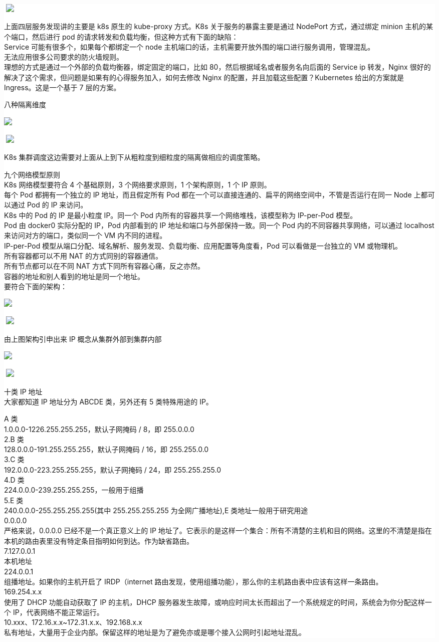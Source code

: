  ![](https://img2020.cnblogs.com/blog/1280419/202103/1280419-20210308093613067-1187606264.png)

上面四层服务发现讲的主要是 k8s 原生的 kube-proxy 方式。K8s 关于服务的暴露主要是通过 NodePort 方式，通过绑定 minion 主机的某个端口，然后进行 pod 的请求转发和负载均衡，但这种方式有下面的缺陷：  
Service 可能有很多个，如果每个都绑定一个 node 主机端口的话，主机需要开放外围的端口进行服务调用，管理混乱。  
无法应用很多公司要求的防火墙规则。  
理想的方式是通过一个外部的负载均衡器，绑定固定的端口，比如 80，然后根据域名或者服务名向后面的 Service ip 转发，Nginx 很好的解决了这个需求，但问题是如果有的心得服务加入，如何去修改 Nginx 的配置，并且加载这些配置？Kubernetes 给出的方案就是 Ingress。这是一个基于 7 层的方案。

八种隔离维度

![](https://img2020.cnblogs.com/blog/1280419/202103/1280419-20210308093640582-2133412487.png)

 ![](https://img2020.cnblogs.com/blog/1280419/202103/1280419-20210308093642301-80309319.png)

K8s 集群调度这边需要对上面从上到下从粗粒度到细粒度的隔离做相应的调度策略。

九个网络模型原则  
K8s 网络模型要符合 4 个基础原则，3 个网络要求原则，1 个架构原则，1 个 IP 原则。  
每个 Pod 都拥有一个独立的 IP 地址，而且假定所有 Pod 都在一个可以直接连通的、扁平的网络空间中，不管是否运行在同一 Node 上都可以通过 Pod 的 IP 来访问。  
K8s 中的 Pod 的 IP 是最小粒度 IP。同一个 Pod 内所有的容器共享一个网络堆栈，该模型称为 IP-per-Pod 模型。  
Pod 由 docker0 实际分配的 IP，Pod 内部看到的 IP 地址和端口与外部保持一致。同一个 Pod 内的不同容器共享网络，可以通过 localhost 来访问对方的端口，类似同一个 VM 内不同的进程。  
IP-per-Pod 模型从端口分配、域名解析、服务发现、负载均衡、应用配置等角度看，Pod 可以看做是一台独立的 VM 或物理机。  
所有容器都可以不用 NAT 的方式同别的容器通信。  
所有节点都可以在不同 NAT 方式下同所有容器心痛，反之亦然。  
容器的地址和别人看到的地址是同一个地址。  
要符合下面的架构：

![](https://img2020.cnblogs.com/blog/1280419/202103/1280419-20210308093722813-950684016.png)

 ![](https://img2020.cnblogs.com/blog/1280419/202103/1280419-20210308093724354-850979836.png)

由上图架构引申出来 IP 概念从集群外部到集群内部

![](https://img2020.cnblogs.com/blog/1280419/202103/1280419-20210308093742654-1349763948.png)

 ![](https://img2020.cnblogs.com/blog/1280419/202103/1280419-20210308093744328-69959544.png)

十类 IP 地址  
大家都知道 IP 地址分为 ABCDE 类，另外还有 5 类特殊用途的 IP。

A 类  
1.0.0.0-1226.255.255.255，默认子网掩码 / 8，即 255.0.0.0  
2.B 类  
128.0.0.0-191.255.255.255，默认子网掩码 / 16，即 255.255.0.0  
3.C 类  
192.0.0.0-223.255.255.255，默认子网掩码 / 24，即 255.255.255.0  
4.D 类  
224.0.0.0-239.255.255.255，一般用于组播  
5.E 类  
240.0.0.0-255.255.255.255(其中 255.255.255.255 为全网广播地址),E 类地址一般用于研究用途  
0.0.0.0  
严格来说，0.0.0.0 已经不是一个真正意义上的 IP 地址了。它表示的是这样一个集合：所有不清楚的主机和目的网络。这里的不清楚是指在本机的路由表里没有特定条目指明如何到达。作为缺省路由。  
7.127.0.0.1  
本机地址  
224.0.0.1  
组播地址。如果你的主机开启了 IRDP（internet 路由发现，使用组播功能），那么你的主机路由表中应该有这样一条路由。  
169.254.x.x  
使用了 DHCP 功能自动获取了 IP 的主机，DHCP 服务器发生故障，或响应时间太长而超出了一个系统规定的时间，系统会为你分配这样一个 IP，代表网络不能正常运行。  
10.xxx、172.16.x.x~172.31.x.x、192.168.x.x  
私有地址，大量用于企业内部。保留这样的地址是为了避免亦或是哪个接入公网时引起地址混乱。
